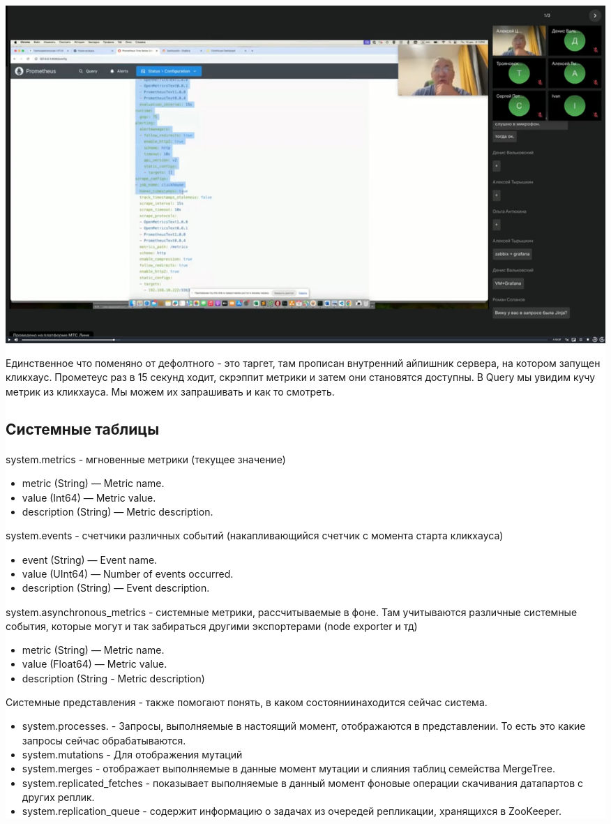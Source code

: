 ![prometeus job](images/20_02.png)

Единственное что поменяно от дефолтного - это таргет, там прописан внутренний айпишник сервера, на котором запущен кликхаус. Прометеус раз в 15 секунд ходит, скрэппит метрики и затем они становятся доступны. В Query мы увидим кучу метрик из кликхауса. Мы можем их запрашивать и как то смотреть.

## Системные таблицы

system.metrics - мгновенные метрики (текущее значение)
- metric (String) — Metric name.
- value (Int64) — Metric value.
- description (String) — Metric description.  

system.events - счетчики различных событий (накапливающийся счетчик с момента старта кликхауса)
- event (String) — Event name.
- value (UInt64) — Number of events occurred.
- description (String) — Event description.

system.asynchronous_metrics - системные метрики, рассчитываемые в фоне. Там учитываются различные системные события, которые могут и так забираться другими экспортерами (node exporter и тд)
- metric (String) — Metric name.
- value (Float64) — Metric value.
- description (String - Metric description)

Системные представления - также помогают понять, в каком состояниинаходится сейчас система.
- system.processes. - Запросы, выполняемые в настоящий момент, отображаются в представлении. То есть это какие запросы сейчас обрабатываются.
- system.mutations - Для отображения мутаций
- system.merges - отображает выполняемые в данные момент мутации и слияния таблиц семейства MergeTree.
- system.replicated_fetches - показывает выполняемые в данный момент фоновые операции скачивания датапартов с других реплик.
- system.replication_queue - содержит информацию о задачах из очередей репликации, хранящихся в ZooKeeper. 
